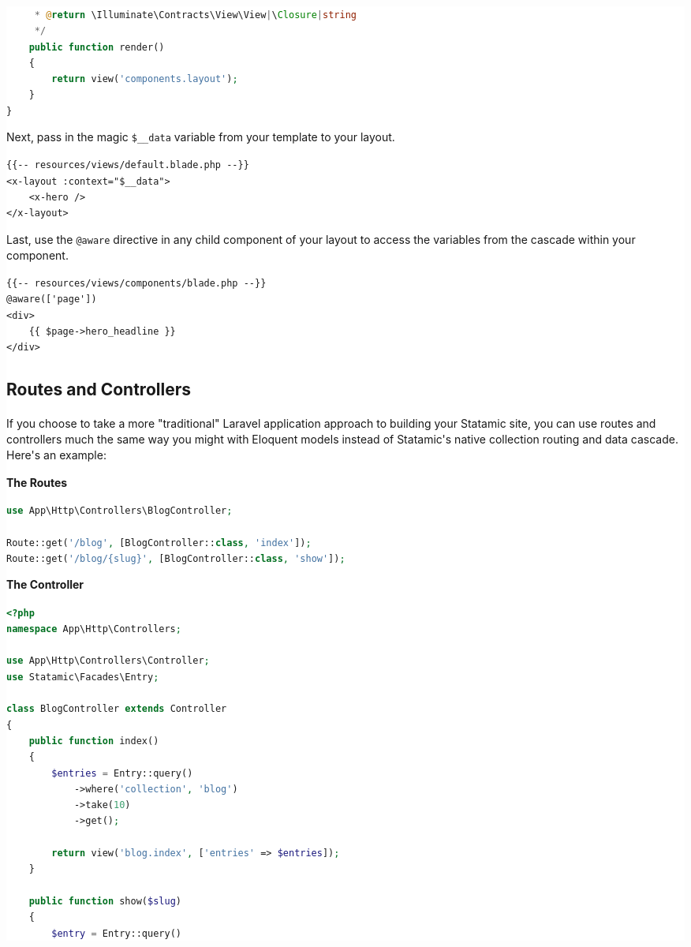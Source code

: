 ```php
     * @return \Illuminate\Contracts\View\View|\Closure|string
     */
    public function render()
    {
        return view('components.layout');
    }
}
```

Next, pass in the magic `$__data` variable from your template to your layout.

```blade
{{-- resources/views/default.blade.php --}}
<x-layout :context="$__data">
    <x-hero />
</x-layout>
```

Last, use the `@aware` directive in any child component of your layout to access the variables from the cascade within your component.

```blade
{{-- resources/views/components/blade.php --}}
@aware(['page'])
<div>
    {{ $page->hero_headline }}
</div>
```

## Routes and Controllers

If you choose to take a more "traditional" Laravel application approach to building your Statamic site, you can use routes and controllers much the same way you might with Eloquent models instead of Statamic's native collection routing and data cascade. Here's an example:

**The Routes**

```php
use App\Http\Controllers\BlogController;

Route::get('/blog', [BlogController::class, 'index']);
Route::get('/blog/{slug}', [BlogController::class, 'show']);
```

**The Controller**
```php
<?php
namespace App\Http\Controllers;

use App\Http\Controllers\Controller;
use Statamic\Facades\Entry;

class BlogController extends Controller
{
    public function index()
    {
        $entries = Entry::query()
            ->where('collection', 'blog')
            ->take(10)
            ->get();

        return view('blog.index', ['entries' => $entries]);
    }

    public function show($slug)
    {
        $entry = Entry::query()
```